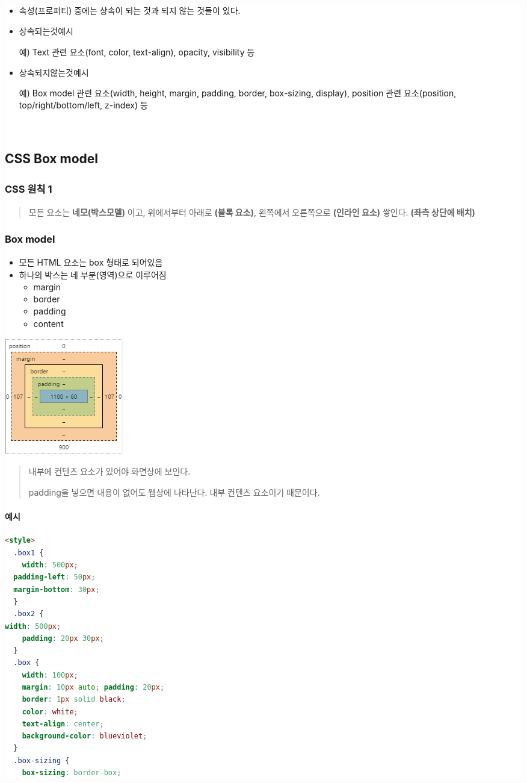   - 속성(프로퍼티) 중에는 상속이 되는 것과 되지 않는 것들이 있다.

  - 상속되는것예시

    예) Text 관련 요소(font, color, text-align), opacity, visibility 등

  - 상속되지않는것예시

    예) Box model 관련 요소(width, height, margin, padding, border, box-sizing, display), position 관련 요소(position, top/right/bottom/left, z-index) 등

<br>

## CSS Box model

### CSS 원칙 1

> 모든 요소는 **네모(박스모델)** 이고, 위에서부터 아래로 **(블록 요소)**, 왼쪽에서 오른쪽으로 **(인라인 요소)** 쌓인다. **(좌측 상단에 배치)**

### Box model

- 모든 HTML 요소는 box 형태로 되어있음
- 하나의 박스는 네 부분(영역)으로 이루어짐
  - margin
  - border
  - padding
  - content

![CSS 박스 모델(box-model)](web2.assets/html9-1-20220830215837970.png)

> 내부에 컨텐츠 요소가 있어야 화면상에 보인다.
>
> padding을 넣으면 내용이 없어도 웹상에 나타난다. 내부 컨텐츠 요소이기 때문이다.

#### 예시

```html
<style> 
  .box1 {
    width: 500px;
  padding-left: 50px;
  margin-bottom: 30px;
  }
  .box2 {
width: 500px;
    padding: 20px 30px;
  }
  .box {
    width: 100px;
    margin: 10px auto; padding: 20px;
    border: 1px solid black;
    color: white;
    text-align: center; 
    background-color: blueviolet;
  }
  .box-sizing {
    box-sizing: border-box; 
```